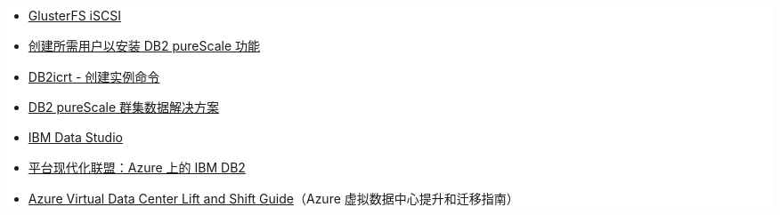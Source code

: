 -   [GlusterFS iSCSI](https://docs.gluster.org/en/latest/Administrator%20Guide/GlusterFS%20iSCSI/)

-   [创建所需用户以安装 DB2 pureScale 功能](https://www.ibm.com/support/knowledgecenter/en/SSEPGG_11.1.0/com.ibm.db2.luw.qb.server.doc/doc/t0055374.html?pos=2)

-   [DB2icrt - 创建实例命令](https://www.ibm.com/support/knowledgecenter/en/SSEPGG_11.1.0/com.ibm.db2.luw.admin.cmd.doc/doc/r0002057.html)

-   [DB2 pureScale 群集数据解决方案](https://www.ibmbigdatahub.com/blog/db2-purescale-clustered-database-solution-part-1)

-   [IBM Data Studio](https://www.ibm.com/developerworks/downloads/im/data/index.html/)

-   [平台现代化联盟：Azure 上的 IBM DB2](https://www.platformmodernization.org/pages/ibmdb2azure.aspx)

-   [Azure Virtual Data Center Lift and Shift Guide](https://azure.microsoft.com/resources/azure-virtual-datacenter-lift-and-shift-guide/)（Azure 虚拟数据中心提升和迁移指南）
